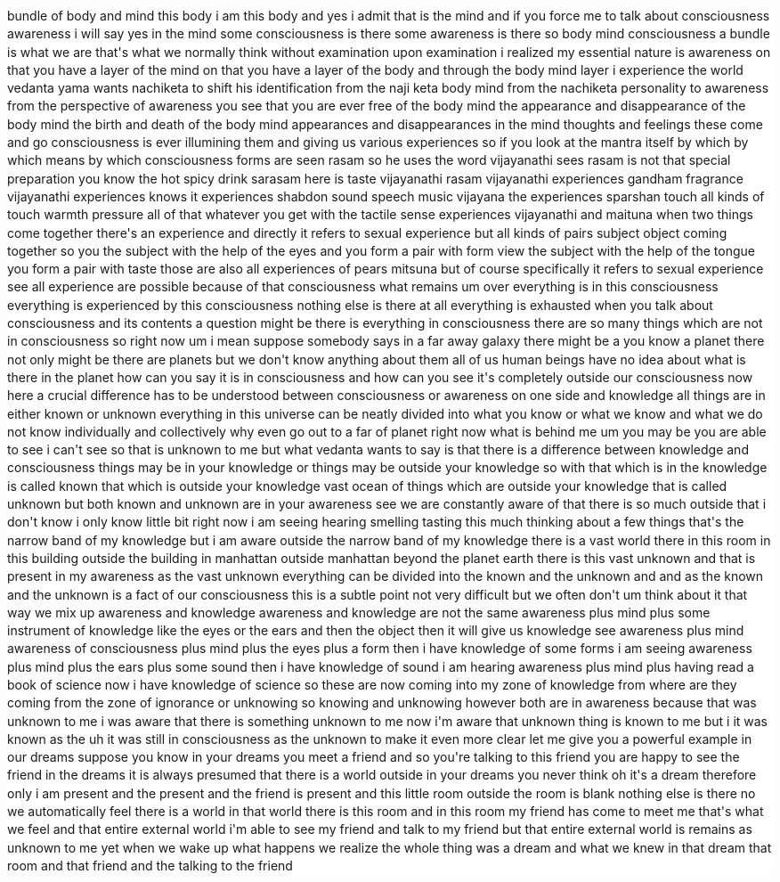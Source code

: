 bundle of body and mind this body i am this body and yes i admit that is the mind and if you force me to talk about consciousness awareness i will say yes in the mind some consciousness is there some awareness is there so body mind consciousness a bundle is what we are that's what we normally think without examination upon examination i realized my essential nature is awareness on that you have a layer of the mind on that you have a layer of the body and through the body mind layer i experience the world vedanta yama wants nachiketa to shift his identification from the naji keta body mind from the nachiketa personality to awareness from the perspective of awareness you see that you are ever free of the body mind the appearance and disappearance of the body mind the birth and death of the body mind appearances and disappearances in the mind thoughts and feelings these come and go consciousness is ever illumining them and giving us various experiences so if you look at the mantra itself by which by which means by which consciousness forms are seen rasam so he uses the word vijayanathi sees rasam is not that special preparation you know the hot spicy drink sarasam here is taste vijayanathi rasam vijayanathi experiences gandham fragrance vijayanathi experiences knows it experiences shabdon sound speech music vijayana the experiences sparshan touch all kinds of touch warmth pressure all of that whatever you get with the tactile sense experiences vijayanathi and maituna when two things come together there's an experience and directly it refers to sexual experience but all kinds of pairs subject object coming together so you the subject with the help of the eyes and you form a pair with form view the subject with the help of the tongue you form a pair with taste those are also all experiences of pears mitsuna but of course specifically it refers to sexual experience see all experience are possible because of that consciousness what remains um over everything is in this consciousness everything is experienced by this consciousness nothing else is there at all everything is exhausted when you talk about consciousness and its contents a question might be there is everything in consciousness there are so many things which are not in consciousness so right now um i mean suppose somebody says in a far away galaxy there might be a you know a planet there not only might be there are planets but we don't know anything about them all of us human beings have no idea about what is there in the planet how can you say it is in consciousness and how can you see it's completely outside our consciousness now here a crucial difference has to be understood between consciousness or awareness on one side and knowledge all things are in either known or unknown everything in this universe can be neatly divided into what you know or what we know and what we do not know individually and collectively why even go out to a far of planet right now what is behind me um you may be you are able to see i can't see so that is unknown to me but what vedanta wants to say is that there is a difference between knowledge and consciousness things may be in your knowledge or things may be outside your knowledge so with that which is in the knowledge is called known that which is outside your knowledge vast ocean of things which are outside your knowledge that is called unknown but both known and unknown are in your awareness see we are constantly aware of that there is so much outside that i don't know i only know little bit right now i am seeing hearing smelling tasting this much thinking about a few things that's the narrow band of my knowledge but i am aware outside the narrow band of my knowledge there is a vast world there in this room in this building outside the building in manhattan outside manhattan beyond the planet earth there is this vast unknown and that is present in my awareness as the vast unknown everything can be divided into the known and the unknown and and as the known and the unknown is a fact of our consciousness this is a subtle point not very difficult but we often don't um think about it that way we mix up awareness and knowledge awareness and knowledge are not the same awareness plus mind plus some instrument of knowledge like the eyes or the ears and then the object then it will give us knowledge see awareness plus mind awareness of consciousness plus mind plus the eyes plus a form then i have knowledge of some forms i am seeing awareness plus mind plus the ears plus some sound then i have knowledge of sound i am hearing awareness plus mind plus having read a book of science now i have knowledge of science so these are now coming into my zone of knowledge from where are they coming from the zone of ignorance or unknowing so knowing and unknowing however both are in awareness because that was unknown to me i was aware that there is something unknown to me now i'm aware that unknown thing is known to me but i it was known as the uh it was still in consciousness as the unknown to make it even more clear let me give you a powerful example in our dreams suppose you know in your dreams you meet a friend and so you're talking to this friend you are happy to see the friend in the dreams it is always presumed that there is a world outside in your dreams you never think oh it's a dream therefore only i am present and the present and the friend is present and this little room outside the room is blank nothing else is there no we automatically feel there is a world in that world there is this room and in this room my friend has come to meet me that's what we feel and that entire external world i'm able to see my friend and talk to my friend but that entire external world is remains as unknown to me yet when we wake up what happens we realize the whole thing was a dream and what we knew in that dream that room and that friend and the talking to the friend